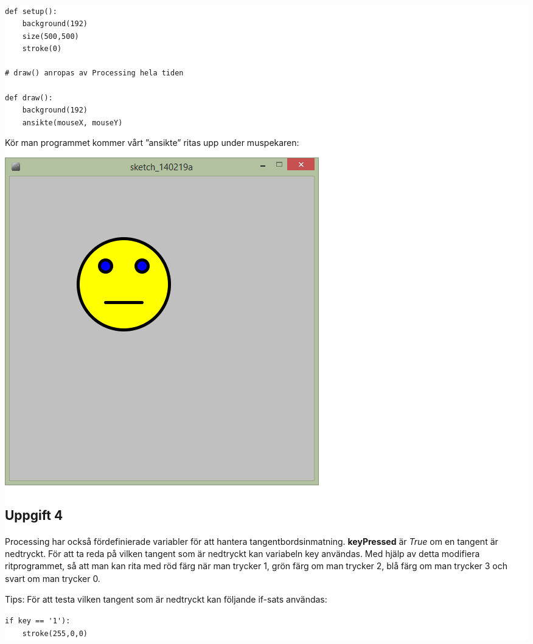     def setup():
        background(192)
        size(500,500)
        stroke(0)

    # draw() anropas av Processing hela tiden

    def draw():
        background(192)
        ansikte(mouseX, mouseY)

Kör man programmet kommer vårt ”ansikte” ritas upp under muspekaren:

![image29](images/image29.png)

## Uppgift 4

Processing har också fördefinierade variabler för att hantera tangentbordsinmatning. **keyPressed** är *True* om en tangent är nedtryckt. För att ta reda på vilken tangent som är nedtryckt kan variabeln key användas. Med hjälp av detta modifiera ritprogrammet, så att man kan rita med röd färg när man trycker 1, grön färg om man trycker 2, blå färg om man trycker 3 och svart om man trycker 0.

Tips: För att testa vilken tangent som är nedtryckt kan följande if-sats användas:

    if key == '1'):
        stroke(255,0,0)
